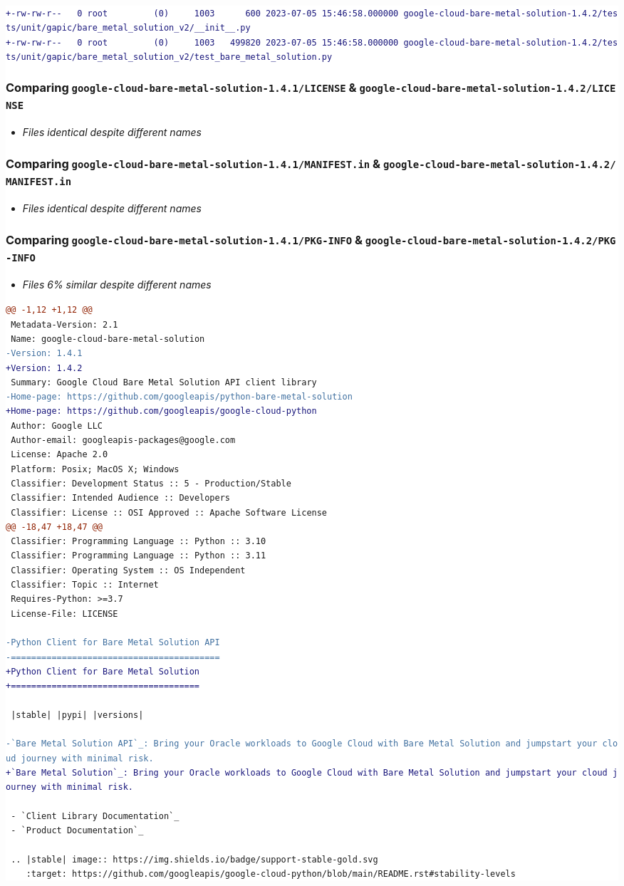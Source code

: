 ```diff
+-rw-rw-r--   0 root         (0)     1003      600 2023-07-05 15:46:58.000000 google-cloud-bare-metal-solution-1.4.2/tests/unit/gapic/bare_metal_solution_v2/__init__.py
+-rw-rw-r--   0 root         (0)     1003   499820 2023-07-05 15:46:58.000000 google-cloud-bare-metal-solution-1.4.2/tests/unit/gapic/bare_metal_solution_v2/test_bare_metal_solution.py
```

### Comparing `google-cloud-bare-metal-solution-1.4.1/LICENSE` & `google-cloud-bare-metal-solution-1.4.2/LICENSE`

 * *Files identical despite different names*

### Comparing `google-cloud-bare-metal-solution-1.4.1/MANIFEST.in` & `google-cloud-bare-metal-solution-1.4.2/MANIFEST.in`

 * *Files identical despite different names*

### Comparing `google-cloud-bare-metal-solution-1.4.1/PKG-INFO` & `google-cloud-bare-metal-solution-1.4.2/PKG-INFO`

 * *Files 6% similar despite different names*

```diff
@@ -1,12 +1,12 @@
 Metadata-Version: 2.1
 Name: google-cloud-bare-metal-solution
-Version: 1.4.1
+Version: 1.4.2
 Summary: Google Cloud Bare Metal Solution API client library
-Home-page: https://github.com/googleapis/python-bare-metal-solution
+Home-page: https://github.com/googleapis/google-cloud-python
 Author: Google LLC
 Author-email: googleapis-packages@google.com
 License: Apache 2.0
 Platform: Posix; MacOS X; Windows
 Classifier: Development Status :: 5 - Production/Stable
 Classifier: Intended Audience :: Developers
 Classifier: License :: OSI Approved :: Apache Software License
@@ -18,47 +18,47 @@
 Classifier: Programming Language :: Python :: 3.10
 Classifier: Programming Language :: Python :: 3.11
 Classifier: Operating System :: OS Independent
 Classifier: Topic :: Internet
 Requires-Python: >=3.7
 License-File: LICENSE
 
-Python Client for Bare Metal Solution API
-=========================================
+Python Client for Bare Metal Solution
+=====================================
 
 |stable| |pypi| |versions|
 
-`Bare Metal Solution API`_: Bring your Oracle workloads to Google Cloud with Bare Metal Solution and jumpstart your cloud journey with minimal risk.
+`Bare Metal Solution`_: Bring your Oracle workloads to Google Cloud with Bare Metal Solution and jumpstart your cloud journey with minimal risk.
 
 - `Client Library Documentation`_
 - `Product Documentation`_
 
 .. |stable| image:: https://img.shields.io/badge/support-stable-gold.svg
    :target: https://github.com/googleapis/google-cloud-python/blob/main/README.rst#stability-levels
```